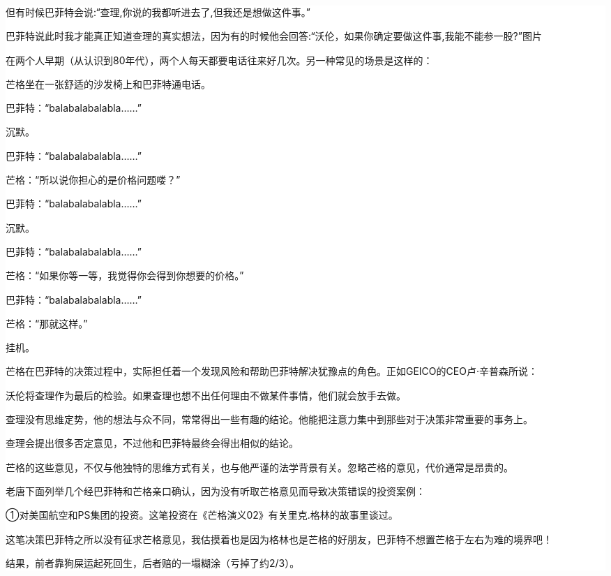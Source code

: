 

但有时候巴菲特会说:“查理,你说的我都听进去了,但我还是想做这件事。”



巴菲特说此时我才能真正知道查理的真实想法，因为有的时候他会回答:“沃伦，如果你确定要做这件事,我能不能参一股?”图片

 

在两个人早期（从认识到80年代），两个人每天都要电话往来好几次。另一种常见的场景是这样的：



芒格坐在一张舒适的沙发椅上和巴菲特通电话。

巴菲特：“balabalabalabla……”

沉默。

巴菲特：“balabalabalabla……”

芒格：“所以说你担心的是价格问题喽？”

巴菲特：“balabalabalabla……”

沉默。

巴菲特：“balabalabalabla……”

芒格：“如果你等一等，我觉得你会得到你想要的价格。”

巴菲特：“balabalabalabla……”

芒格：“那就这样。”

挂机。

 

芒格在巴菲特的决策过程中，实际担任着一个发现风险和帮助巴菲特解决犹豫点的角色。正如GEICO的CEO卢·辛普森所说：



沃伦将查理作为最后的检验。如果查理也想不出任何理由不做某件事情，他们就会放手去做。



查理没有思维定势，他的想法与众不同，常常得出一些有趣的结论。他能把注意力集中到那些对于决策非常重要的事务上。



查理会提出很多否定意见，不过他和巴菲特最终会得出相似的结论。

 

芒格的这些意见，不仅与他独特的思维方式有关，也与他严谨的法学背景有关。忽略芒格的意见，代价通常是昂贵的。



老唐下面列举几个经巴菲特和芒格亲口确认，因为没有听取芒格意见而导致决策错误的投资案例：

 

①对美国航空和PS集团的投资。这笔投资在《芒格演义02》有关里克.格林的故事里谈过。



这笔决策巴菲特之所以没有征求芒格意见，我估摸着也是因为格林也是芒格的好朋友，巴菲特不想置芒格于左右为难的境界吧！



结果，前者靠狗屎运起死回生，后者赔的一塌糊涂（亏掉了约2/3）。
